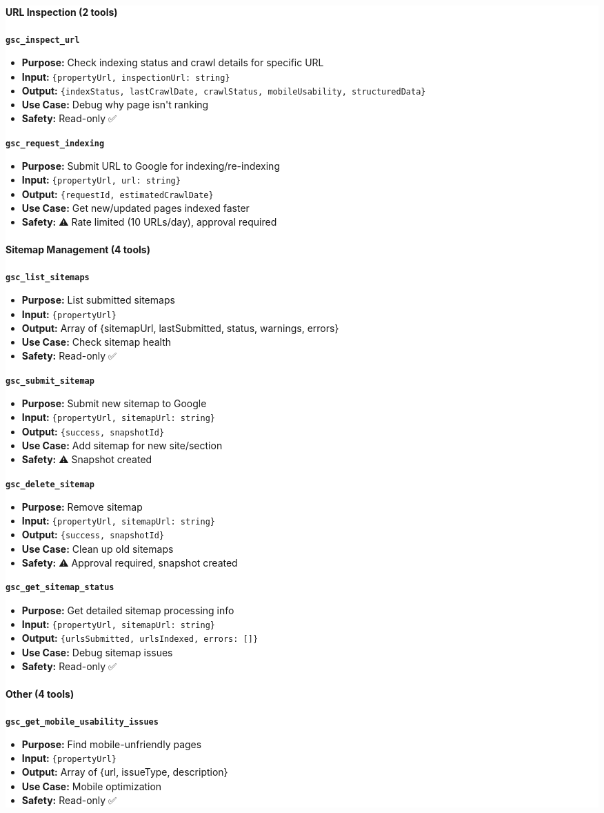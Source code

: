 #### URL Inspection (2 tools)

**`gsc_inspect_url`**
- **Purpose:** Check indexing status and crawl details for specific URL
- **Input:** `{propertyUrl, inspectionUrl: string}`
- **Output:** `{indexStatus, lastCrawlDate, crawlStatus, mobileUsability, structuredData}`
- **Use Case:** Debug why page isn't ranking
- **Safety:** Read-only ✅

**`gsc_request_indexing`**
- **Purpose:** Submit URL to Google for indexing/re-indexing
- **Input:** `{propertyUrl, url: string}`
- **Output:** `{requestId, estimatedCrawlDate}`
- **Use Case:** Get new/updated pages indexed faster
- **Safety:** ⚠️ Rate limited (10 URLs/day), approval required

#### Sitemap Management (4 tools)

**`gsc_list_sitemaps`**
- **Purpose:** List submitted sitemaps
- **Input:** `{propertyUrl}`
- **Output:** Array of {sitemapUrl, lastSubmitted, status, warnings, errors}
- **Use Case:** Check sitemap health
- **Safety:** Read-only ✅

**`gsc_submit_sitemap`**
- **Purpose:** Submit new sitemap to Google
- **Input:** `{propertyUrl, sitemapUrl: string}`
- **Output:** `{success, snapshotId}`
- **Use Case:** Add sitemap for new site/section
- **Safety:** ⚠️ Snapshot created

**`gsc_delete_sitemap`**
- **Purpose:** Remove sitemap
- **Input:** `{propertyUrl, sitemapUrl: string}`
- **Output:** `{success, snapshotId}`
- **Use Case:** Clean up old sitemaps
- **Safety:** ⚠️ Approval required, snapshot created

**`gsc_get_sitemap_status`**
- **Purpose:** Get detailed sitemap processing info
- **Input:** `{propertyUrl, sitemapUrl: string}`
- **Output:** `{urlsSubmitted, urlsIndexed, errors: []}`
- **Use Case:** Debug sitemap issues
- **Safety:** Read-only ✅

#### Other (4 tools)

**`gsc_get_mobile_usability_issues`**
- **Purpose:** Find mobile-unfriendly pages
- **Input:** `{propertyUrl}`
- **Output:** Array of {url, issueType, description}
- **Use Case:** Mobile optimization
- **Safety:** Read-only ✅
